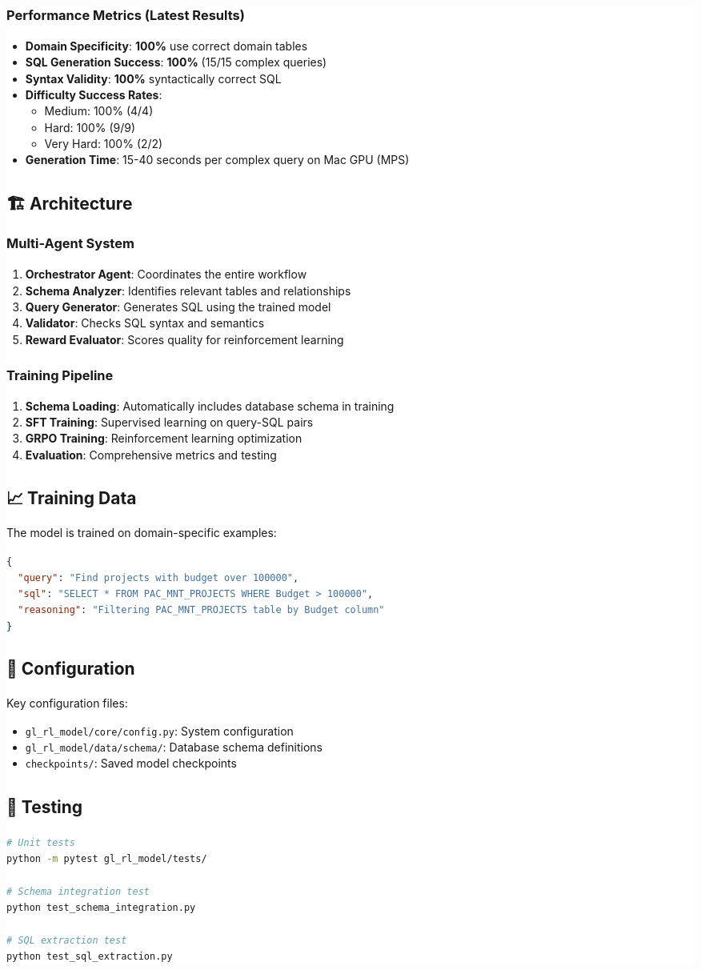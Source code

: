 ### Performance Metrics (Latest Results)

- **Domain Specificity**: **100%** use correct domain tables
- **SQL Generation Success**: **100%** (15/15 complex queries)
- **Syntax Validity**: **100%** syntactically correct SQL
- **Difficulty Success Rates**:
  - Medium: 100% (4/4)
  - Hard: 100% (9/9)
  - Very Hard: 100% (2/2)
- **Generation Time**: 15-40 seconds per complex query on Mac GPU (MPS)

## 🏗️ Architecture

### Multi-Agent System

1. **Orchestrator Agent**: Coordinates the entire workflow
2. **Schema Analyzer**: Identifies relevant tables and relationships
3. **Query Generator**: Generates SQL using the trained model
4. **Validator**: Checks SQL syntax and semantics
5. **Reward Evaluator**: Scores quality for reinforcement learning

### Training Pipeline

1. **Schema Loading**: Automatically includes database schema in training
2. **SFT Training**: Supervised learning on query-SQL pairs
3. **GRPO Training**: Reinforcement learning optimization
4. **Evaluation**: Comprehensive metrics and testing

## 📈 Training Data

The model is trained on domain-specific examples:

```json
{
  "query": "Find projects with budget over 100000",
  "sql": "SELECT * FROM PAC_MNT_PROJECTS WHERE Budget > 100000",
  "reasoning": "Filtering PAC_MNT_PROJECTS table by Budget column"
}
```

## 🔧 Configuration

Key configuration files:

- `gl_rl_model/core/config.py`: System configuration
- `gl_rl_model/data/schema/`: Database schema definitions
- `checkpoints/`: Saved model checkpoints

## 🧪 Testing

```bash
# Unit tests
python -m pytest gl_rl_model/tests/

# Schema integration test
python test_schema_integration.py

# SQL extraction test
python test_sql_extraction.py
```
